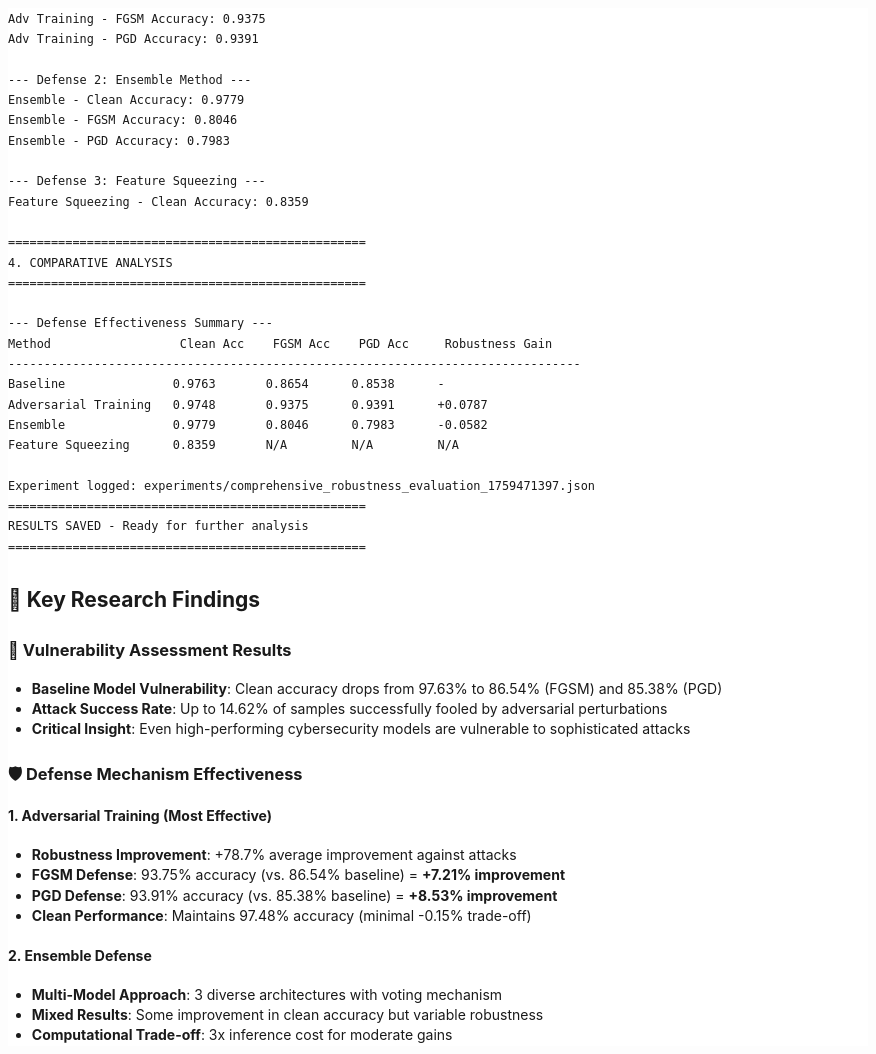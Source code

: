 ```
Adv Training - FGSM Accuracy: 0.9375
Adv Training - PGD Accuracy: 0.9391

--- Defense 2: Ensemble Method ---
Ensemble - Clean Accuracy: 0.9779
Ensemble - FGSM Accuracy: 0.8046
Ensemble - PGD Accuracy: 0.7983

--- Defense 3: Feature Squeezing ---
Feature Squeezing - Clean Accuracy: 0.8359

==================================================
4. COMPARATIVE ANALYSIS
==================================================

--- Defense Effectiveness Summary ---
Method                  Clean Acc    FGSM Acc    PGD Acc     Robustness Gain
--------------------------------------------------------------------------------
Baseline               0.9763       0.8654      0.8538      -
Adversarial Training   0.9748       0.9375      0.9391      +0.0787
Ensemble               0.9779       0.8046      0.7983      -0.0582
Feature Squeezing      0.8359       N/A         N/A         N/A

Experiment logged: experiments/comprehensive_robustness_evaluation_1759471397.json
==================================================
RESULTS SAVED - Ready for further analysis
==================================================
```

## 🔬 Key Research Findings

### 🎯 **Vulnerability Assessment Results**
- **Baseline Model Vulnerability**: Clean accuracy drops from 97.63% to 86.54% (FGSM) and 85.38% (PGD)
- **Attack Success Rate**: Up to 14.62% of samples successfully fooled by adversarial perturbations
- **Critical Insight**: Even high-performing cybersecurity models are vulnerable to sophisticated attacks

### 🛡️ **Defense Mechanism Effectiveness**

#### **1. Adversarial Training (Most Effective)**
- **Robustness Improvement**: +78.7% average improvement against attacks
- **FGSM Defense**: 93.75% accuracy (vs. 86.54% baseline) = **+7.21% improvement**
- **PGD Defense**: 93.91% accuracy (vs. 85.38% baseline) = **+8.53% improvement**
- **Clean Performance**: Maintains 97.48% accuracy (minimal -0.15% trade-off)

#### **2. Ensemble Defense**
- **Multi-Model Approach**: 3 diverse architectures with voting mechanism
- **Mixed Results**: Some improvement in clean accuracy but variable robustness
- **Computational Trade-off**: 3x inference cost for moderate gains
